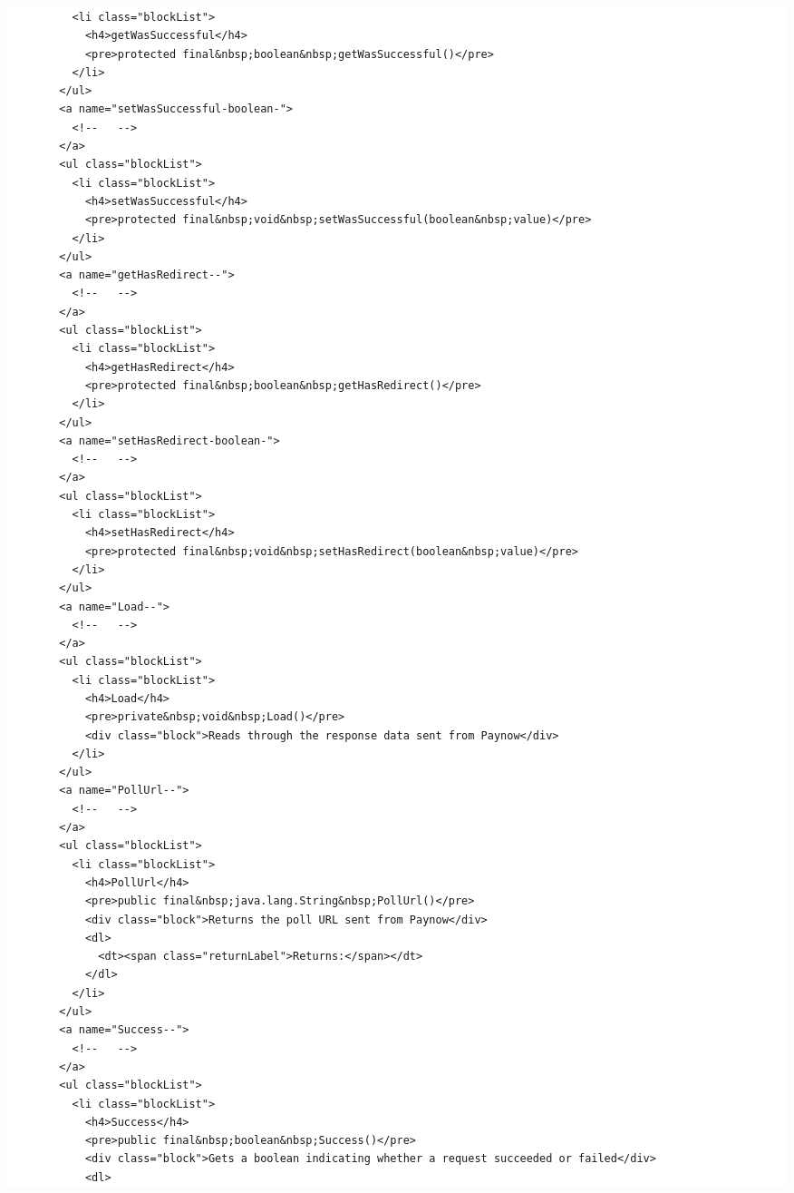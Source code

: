               <li class="blockList">
                <h4>getWasSuccessful</h4>
                <pre>protected final&nbsp;boolean&nbsp;getWasSuccessful()</pre>
              </li>
            </ul>
            <a name="setWasSuccessful-boolean-">
              <!--   -->
            </a>
            <ul class="blockList">
              <li class="blockList">
                <h4>setWasSuccessful</h4>
                <pre>protected final&nbsp;void&nbsp;setWasSuccessful(boolean&nbsp;value)</pre>
              </li>
            </ul>
            <a name="getHasRedirect--">
              <!--   -->
            </a>
            <ul class="blockList">
              <li class="blockList">
                <h4>getHasRedirect</h4>
                <pre>protected final&nbsp;boolean&nbsp;getHasRedirect()</pre>
              </li>
            </ul>
            <a name="setHasRedirect-boolean-">
              <!--   -->
            </a>
            <ul class="blockList">
              <li class="blockList">
                <h4>setHasRedirect</h4>
                <pre>protected final&nbsp;void&nbsp;setHasRedirect(boolean&nbsp;value)</pre>
              </li>
            </ul>
            <a name="Load--">
              <!--   -->
            </a>
            <ul class="blockList">
              <li class="blockList">
                <h4>Load</h4>
                <pre>private&nbsp;void&nbsp;Load()</pre>
                <div class="block">Reads through the response data sent from Paynow</div>
              </li>
            </ul>
            <a name="PollUrl--">
              <!--   -->
            </a>
            <ul class="blockList">
              <li class="blockList">
                <h4>PollUrl</h4>
                <pre>public final&nbsp;java.lang.String&nbsp;PollUrl()</pre>
                <div class="block">Returns the poll URL sent from Paynow</div>
                <dl>
                  <dt><span class="returnLabel">Returns:</span></dt>
                </dl>
              </li>
            </ul>
            <a name="Success--">
              <!--   -->
            </a>
            <ul class="blockList">
              <li class="blockList">
                <h4>Success</h4>
                <pre>public final&nbsp;boolean&nbsp;Success()</pre>
                <div class="block">Gets a boolean indicating whether a request succeeded or failed</div>
                <dl>